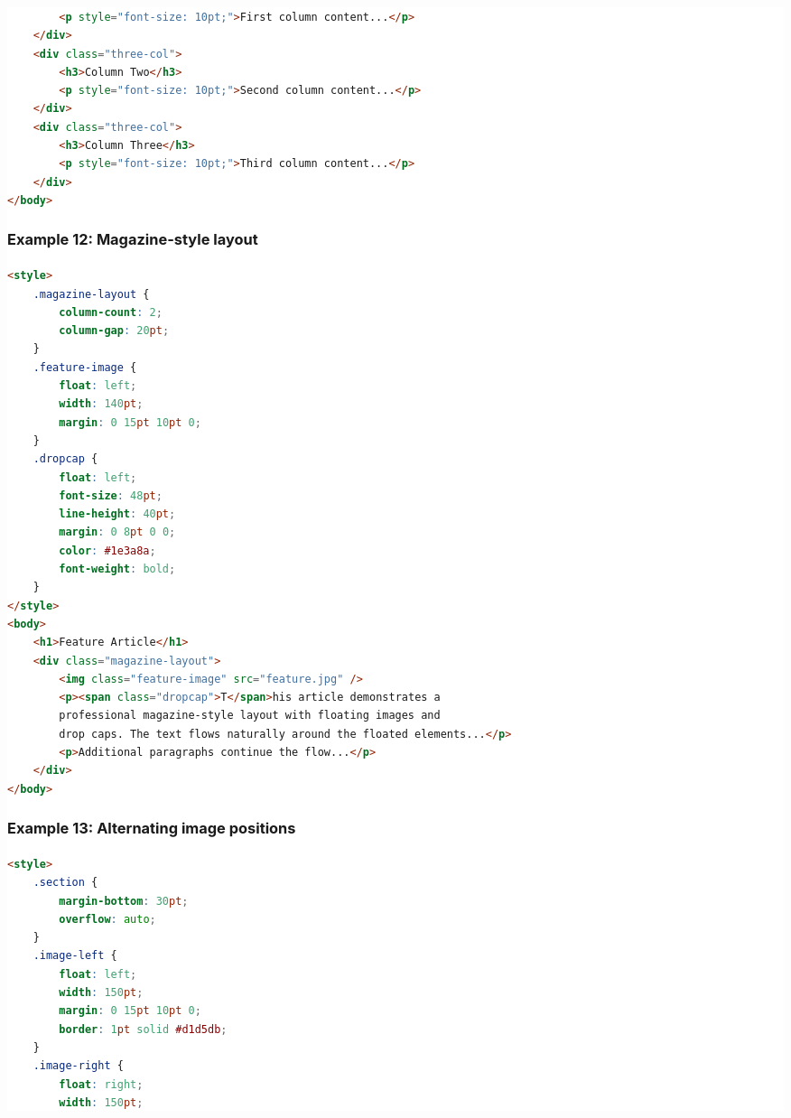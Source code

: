```html
        <p style="font-size: 10pt;">First column content...</p>
    </div>
    <div class="three-col">
        <h3>Column Two</h3>
        <p style="font-size: 10pt;">Second column content...</p>
    </div>
    <div class="three-col">
        <h3>Column Three</h3>
        <p style="font-size: 10pt;">Third column content...</p>
    </div>
</body>
```

### Example 12: Magazine-style layout

```html
<style>
    .magazine-layout {
        column-count: 2;
        column-gap: 20pt;
    }
    .feature-image {
        float: left;
        width: 140pt;
        margin: 0 15pt 10pt 0;
    }
    .dropcap {
        float: left;
        font-size: 48pt;
        line-height: 40pt;
        margin: 0 8pt 0 0;
        color: #1e3a8a;
        font-weight: bold;
    }
</style>
<body>
    <h1>Feature Article</h1>
    <div class="magazine-layout">
        <img class="feature-image" src="feature.jpg" />
        <p><span class="dropcap">T</span>his article demonstrates a
        professional magazine-style layout with floating images and
        drop caps. The text flows naturally around the floated elements...</p>
        <p>Additional paragraphs continue the flow...</p>
    </div>
</body>
```

### Example 13: Alternating image positions

```html
<style>
    .section {
        margin-bottom: 30pt;
        overflow: auto;
    }
    .image-left {
        float: left;
        width: 150pt;
        margin: 0 15pt 10pt 0;
        border: 1pt solid #d1d5db;
    }
    .image-right {
        float: right;
        width: 150pt;
```